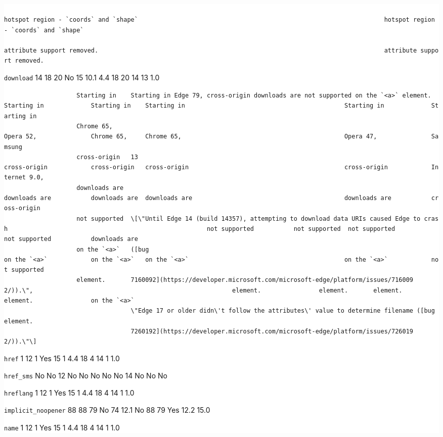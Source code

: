                                                                                                                                  hotspot region - `coords` and `shape`                                                                    hotspot region - `coords` and `shape`                           
                                                                                                                                 attribute support removed.                                                                               attribute support removed.                                      

  `download`            14             18                                                                                        20                                      No         15             10.1     4.4            18             20                                      14             13       1.0
                                                                                                                                                                                                                                                                                                          
                        Starting in    Starting in Edge 79, cross-origin downloads are not supported on the `<a>` element.                                                          Starting in             Starting in    Starting in                                            Starting in             Starting in
                        Chrome 65,                                                                                                                                                  Opera 52,               Chrome 65,     Chrome 65,                                             Opera 47,               Samsung
                        cross-origin   13                                                                                                                                           cross-origin            cross-origin   cross-origin                                           cross-origin            Internet 9.0,
                        downloads are                                                                                                                                               downloads are           downloads are  downloads are                                          downloads are           cross-origin
                        not supported  \[\"Until Edge 14 (build 14357), attempting to download data URIs caused Edge to crash                                                       not supported           not supported  not supported                                          not supported           downloads are
                        on the `<a>`   ([bug                                                                                                                                        on the `<a>`            on the `<a>`   on the `<a>`                                           on the `<a>`            not supported
                        element.       7160092](https://developer.microsoft.com/microsoft-edge/platform/issues/7160092/)).\",                                                       element.                element.       element.                                               element.                on the `<a>`
                                       \"Edge 17 or older didn\'t follow the attributes\' value to determine filename ([bug                                                                                                                                                                               element.
                                       7260192](https://developer.microsoft.com/microsoft-edge/platform/issues/7260192/)).\"\]                                                                                                                                                                            

  `href`                1              12                                                                                        1                                       Yes        15             1        4.4            18             4                                       14             1        1.0

  `href_sms`            No             No                                                                                        12                                      No         No             No       No             No             14                                      No             No       No

  `hreflang`            1              12                                                                                        1                                       Yes        15             1        4.4            18             4                                       14             1        1.0

  `implicit_noopener`   88             88                                                                                        79                                      No         74             12.1     No             88             79                                      Yes            12.2     15.0

  `name`                1              12                                                                                        1                                       Yes        15             1        4.4            18             4                                       14             1        1.0
